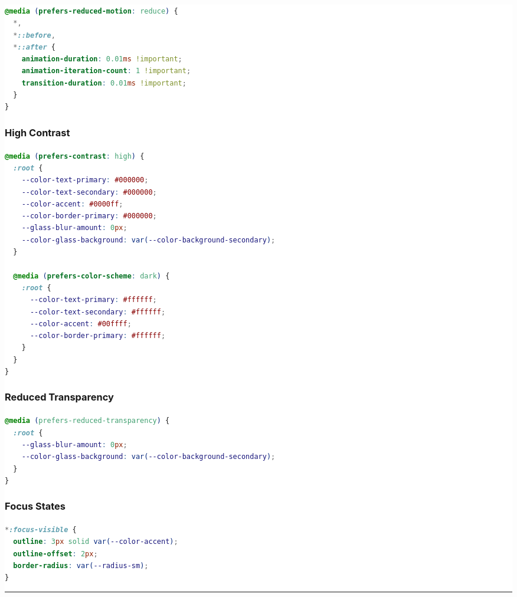 ```css
@media (prefers-reduced-motion: reduce) {
  *,
  *::before,
  *::after {
    animation-duration: 0.01ms !important;
    animation-iteration-count: 1 !important;
    transition-duration: 0.01ms !important;
  }
}
```

### High Contrast

```css
@media (prefers-contrast: high) {
  :root {
    --color-text-primary: #000000;
    --color-text-secondary: #000000;
    --color-accent: #0000ff;
    --color-border-primary: #000000;
    --glass-blur-amount: 0px;
    --color-glass-background: var(--color-background-secondary);
  }

  @media (prefers-color-scheme: dark) {
    :root {
      --color-text-primary: #ffffff;
      --color-text-secondary: #ffffff;
      --color-accent: #00ffff;
      --color-border-primary: #ffffff;
    }
  }
}
```

### Reduced Transparency

```css
@media (prefers-reduced-transparency) {
  :root {
    --glass-blur-amount: 0px;
    --color-glass-background: var(--color-background-secondary);
  }
}
```

### Focus States

```css
*:focus-visible {
  outline: 3px solid var(--color-accent);
  outline-offset: 2px;
  border-radius: var(--radius-sm);
}
```

---